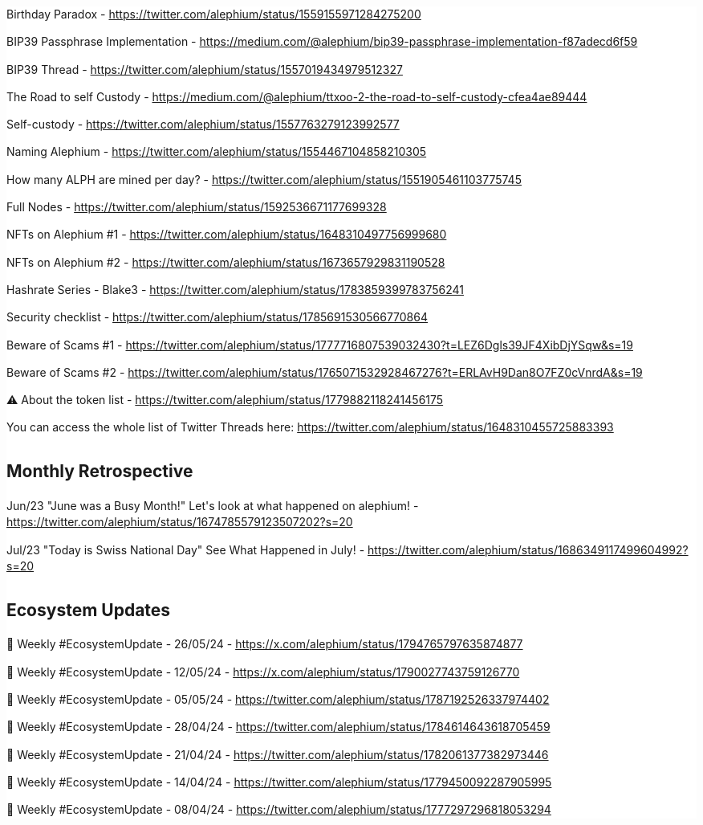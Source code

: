 Birthday Paradox - https://twitter.com/alephium/status/1559155971284275200

BIP39 Passphrase Implementation - https://medium.com/@alephium/bip39-passphrase-implementation-f87adecd6f59

BIP39 Thread - https://twitter.com/alephium/status/1557019434979512327

The Road to self Custody - https://medium.com/@alephium/ttxoo-2-the-road-to-self-custody-cfea4ae89444

Self-custody - https://twitter.com/alephium/status/1557763279123992577

Naming Alephium - https://twitter.com/alephium/status/1554467104858210305

How many ALPH are mined per day? - https://twitter.com/alephium/status/1551905461103775745

Full Nodes - https://twitter.com/alephium/status/1592536671177699328

NFTs on Alephium #1 - https://twitter.com/alephium/status/1648310497756999680

NFTs on Alephium #2 - https://twitter.com/alephium/status/1673657929831190528

Hashrate Series - Blake3 - https://twitter.com/alephium/status/1783859399783756241

Security checklist - https://twitter.com/alephium/status/1785691530566770864

Beware of Scams #1 - https://twitter.com/alephium/status/1777716807539032430?t=LEZ6Dgls39JF4XibDjYSqw&s=19

Beware of Scams #2 - https://twitter.com/alephium/status/1765071532928467276?t=ERLAvH9Dan8O7FZ0cVnrdA&s=19

⚠️ About the token list - https://twitter.com/alephium/status/1779882118241456175

You can access the whole list of Twitter Threads here: https://twitter.com/alephium/status/1648310455725883393

## Monthly Retrospective

Jun/23 "June was a Busy Month!" Let's look at what happened on alephium! - https://twitter.com/alephium/status/1674785579123507202?s=20

Jul/23 "Today is Swiss National Day" See What Happened in July! - https://twitter.com/alephium/status/1686349117499604992?s=20

## Ecosystem Updates

🧬 Weekly #EcosystemUpdate - 26/05/24 - https://x.com/alephium/status/1794765797635874877

🧬 Weekly #EcosystemUpdate - 12/05/24 - https://x.com/alephium/status/1790027743759126770

🧬 Weekly #EcosystemUpdate - 05/05/24 - https://twitter.com/alephium/status/1787192526337974402

🧬 Weekly #EcosystemUpdate - 28/04/24 - https://twitter.com/alephium/status/1784614643618705459

🧬 Weekly #EcosystemUpdate - 21/04/24 - https://twitter.com/alephium/status/1782061377382973446

🧬 Weekly #EcosystemUpdate - 14/04/24 - https://twitter.com/alephium/status/1779450092287905995

🧬 Weekly #EcosystemUpdate - 08/04/24 - https://twitter.com/alephium/status/1777297296818053294
